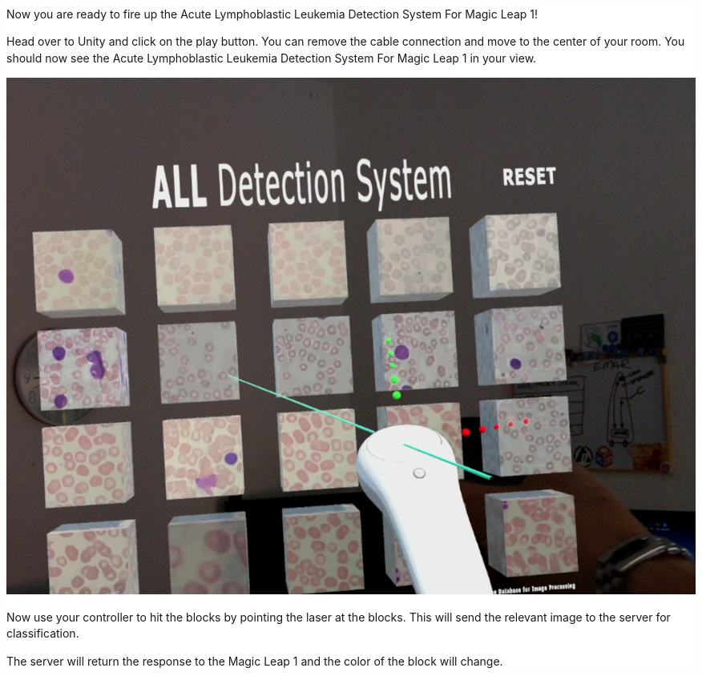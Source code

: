 Now you are ready to fire up the Acute Lymphoblastic Leukemia Detection System For Magic Leap 1!

Head over to Unity and click on the play button. You can remove the cable connection and move to the center of your room. You should now see the Acute Lymphoblastic Leukemia Detection System For Magic Leap 1 in your view.

![Acute Lymphoblastic Leukemia Detection System For Magic Leap 1](Media/Images/start.jpg)

Now use your controller to hit the blocks by pointing the laser at the blocks. This will send the relevant image to the server for classification.

The server will return the response to the Magic Leap 1 and the color of the block will change.
